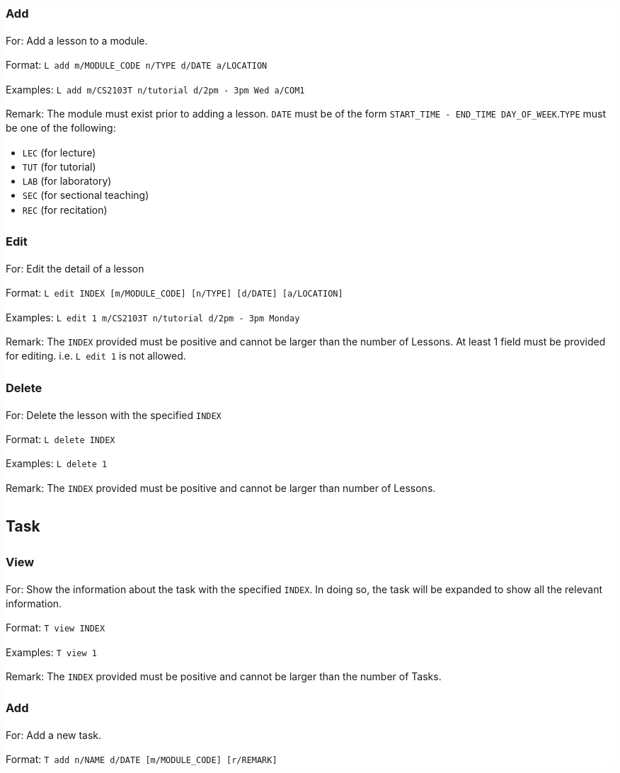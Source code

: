### Add
For: Add a lesson to a module.

Format: `L add m/MODULE_CODE n/TYPE d/DATE a/LOCATION`

Examples: `L add m/CS2103T n/tutorial d/2pm - 3pm Wed a/COM1`

Remark: The module must exist prior to adding a lesson. `DATE` must be of the form `START_TIME - END_TIME DAY_OF_WEEK`.`TYPE` must be one of
 the following:
* `LEC` (for lecture)
* `TUT` (for tutorial)
* `LAB` (for laboratory)
* `SEC` (for sectional teaching)
* `REC` (for recitation)

### Edit

For: Edit the detail of a lesson

Format: `L edit INDEX [m/MODULE_CODE] [n/TYPE] [d/DATE] [a/LOCATION]`

Examples: `L edit 1 m/CS2103T n/tutorial d/2pm - 3pm Monday`

Remark: The `INDEX` provided must be positive and cannot be larger than the number of Lessons. At least 1
 field must be provided for editing. i.e. `L edit 1` is not allowed.

### Delete
For: Delete the lesson with the specified `INDEX`

Format: `L delete INDEX`

Examples: `L delete 1`

Remark: The `INDEX` provided must be positive and cannot be larger than number of Lessons.

## Task <a name="task"></a>

### View
For: Show the information about the task with the specified `INDEX`. In doing so, the task will be expanded to show
 all the relevant information.

Format: `T view INDEX`

Examples: `T view 1`

Remark: The `INDEX` provided must be positive and cannot be larger than the number of Tasks.

### Add
For: Add a new task.

Format: `T add n/NAME d/DATE [m/MODULE_CODE] [r/REMARK]`
